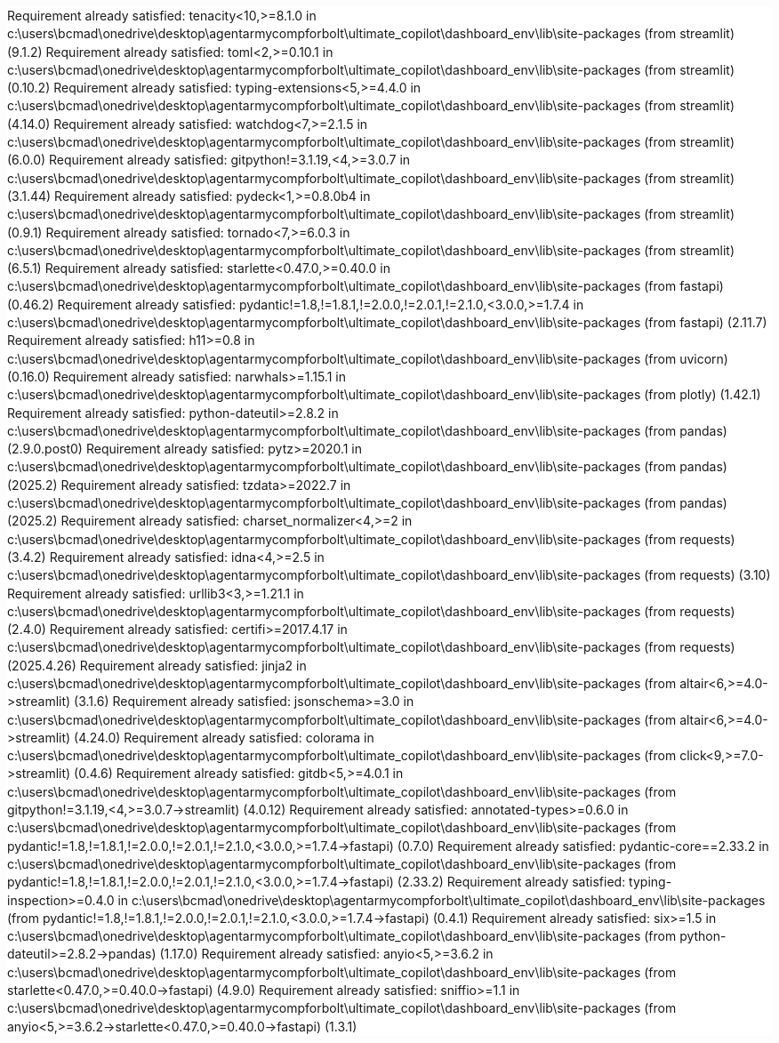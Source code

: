 Requirement already satisfied: tenacity<10,>=8.1.0 in c:\users\bcmad\onedrive\desktop\agentarmycompforbolt\ultimate_copilot\dashboard_env\lib\site-packages (from streamlit) (9.1.2)
Requirement already satisfied: toml<2,>=0.10.1 in c:\users\bcmad\onedrive\desktop\agentarmycompforbolt\ultimate_copilot\dashboard_env\lib\site-packages (from streamlit) (0.10.2)
Requirement already satisfied: typing-extensions<5,>=4.4.0 in c:\users\bcmad\onedrive\desktop\agentarmycompforbolt\ultimate_copilot\dashboard_env\lib\site-packages (from streamlit) (4.14.0)
Requirement already satisfied: watchdog<7,>=2.1.5 in c:\users\bcmad\onedrive\desktop\agentarmycompforbolt\ultimate_copilot\dashboard_env\lib\site-packages (from streamlit) (6.0.0)
Requirement already satisfied: gitpython!=3.1.19,<4,>=3.0.7 in c:\users\bcmad\onedrive\desktop\agentarmycompforbolt\ultimate_copilot\dashboard_env\lib\site-packages (from streamlit) (3.1.44)
Requirement already satisfied: pydeck<1,>=0.8.0b4 in c:\users\bcmad\onedrive\desktop\agentarmycompforbolt\ultimate_copilot\dashboard_env\lib\site-packages (from streamlit) (0.9.1)
Requirement already satisfied: tornado<7,>=6.0.3 in c:\users\bcmad\onedrive\desktop\agentarmycompforbolt\ultimate_copilot\dashboard_env\lib\site-packages (from streamlit) (6.5.1)
Requirement already satisfied: starlette<0.47.0,>=0.40.0 in c:\users\bcmad\onedrive\desktop\agentarmycompforbolt\ultimate_copilot\dashboard_env\lib\site-packages (from fastapi) (0.46.2)
Requirement already satisfied: pydantic!=1.8,!=1.8.1,!=2.0.0,!=2.0.1,!=2.1.0,<3.0.0,>=1.7.4 in c:\users\bcmad\onedrive\desktop\agentarmycompforbolt\ultimate_copilot\dashboard_env\lib\site-packages (from fastapi) (2.11.7)
Requirement already satisfied: h11>=0.8 in c:\users\bcmad\onedrive\desktop\agentarmycompforbolt\ultimate_copilot\dashboard_env\lib\site-packages (from uvicorn) (0.16.0)
Requirement already satisfied: narwhals>=1.15.1 in c:\users\bcmad\onedrive\desktop\agentarmycompforbolt\ultimate_copilot\dashboard_env\lib\site-packages (from plotly) (1.42.1)
Requirement already satisfied: python-dateutil>=2.8.2 in c:\users\bcmad\onedrive\desktop\agentarmycompforbolt\ultimate_copilot\dashboard_env\lib\site-packages (from pandas) (2.9.0.post0)
Requirement already satisfied: pytz>=2020.1 in c:\users\bcmad\onedrive\desktop\agentarmycompforbolt\ultimate_copilot\dashboard_env\lib\site-packages (from pandas) (2025.2)
Requirement already satisfied: tzdata>=2022.7 in c:\users\bcmad\onedrive\desktop\agentarmycompforbolt\ultimate_copilot\dashboard_env\lib\site-packages (from pandas) (2025.2)
Requirement already satisfied: charset_normalizer<4,>=2 in c:\users\bcmad\onedrive\desktop\agentarmycompforbolt\ultimate_copilot\dashboard_env\lib\site-packages (from requests) (3.4.2)
Requirement already satisfied: idna<4,>=2.5 in c:\users\bcmad\onedrive\desktop\agentarmycompforbolt\ultimate_copilot\dashboard_env\lib\site-packages (from requests) (3.10)
Requirement already satisfied: urllib3<3,>=1.21.1 in c:\users\bcmad\onedrive\desktop\agentarmycompforbolt\ultimate_copilot\dashboard_env\lib\site-packages (from requests) (2.4.0)
Requirement already satisfied: certifi>=2017.4.17 in c:\users\bcmad\onedrive\desktop\agentarmycompforbolt\ultimate_copilot\dashboard_env\lib\site-packages (from requests) (2025.4.26)
Requirement already satisfied: jinja2 in c:\users\bcmad\onedrive\desktop\agentarmycompforbolt\ultimate_copilot\dashboard_env\lib\site-packages (from altair<6,>=4.0->streamlit) (3.1.6)
Requirement already satisfied: jsonschema>=3.0 in c:\users\bcmad\onedrive\desktop\agentarmycompforbolt\ultimate_copilot\dashboard_env\lib\site-packages (from altair<6,>=4.0->streamlit) (4.24.0)
Requirement already satisfied: colorama in c:\users\bcmad\onedrive\desktop\agentarmycompforbolt\ultimate_copilot\dashboard_env\lib\site-packages (from click<9,>=7.0->streamlit) (0.4.6)
Requirement already satisfied: gitdb<5,>=4.0.1 in c:\users\bcmad\onedrive\desktop\agentarmycompforbolt\ultimate_copilot\dashboard_env\lib\site-packages (from gitpython!=3.1.19,<4,>=3.0.7->streamlit) (4.0.12)
Requirement already satisfied: annotated-types>=0.6.0 in c:\users\bcmad\onedrive\desktop\agentarmycompforbolt\ultimate_copilot\dashboard_env\lib\site-packages (from pydantic!=1.8,!=1.8.1,!=2.0.0,!=2.0.1,!=2.1.0,<3.0.0,>=1.7.4->fastapi) (0.7.0)
Requirement already satisfied: pydantic-core==2.33.2 in c:\users\bcmad\onedrive\desktop\agentarmycompforbolt\ultimate_copilot\dashboard_env\lib\site-packages (from pydantic!=1.8,!=1.8.1,!=2.0.0,!=2.0.1,!=2.1.0,<3.0.0,>=1.7.4->fastapi) (2.33.2)
Requirement already satisfied: typing-inspection>=0.4.0 in c:\users\bcmad\onedrive\desktop\agentarmycompforbolt\ultimate_copilot\dashboard_env\lib\site-packages (from pydantic!=1.8,!=1.8.1,!=2.0.0,!=2.0.1,!=2.1.0,<3.0.0,>=1.7.4->fastapi) (0.4.1)
Requirement already satisfied: six>=1.5 in c:\users\bcmad\onedrive\desktop\agentarmycompforbolt\ultimate_copilot\dashboard_env\lib\site-packages (from python-dateutil>=2.8.2->pandas) (1.17.0)
Requirement already satisfied: anyio<5,>=3.6.2 in c:\users\bcmad\onedrive\desktop\agentarmycompforbolt\ultimate_copilot\dashboard_env\lib\site-packages (from starlette<0.47.0,>=0.40.0->fastapi) (4.9.0)
Requirement already satisfied: sniffio>=1.1 in c:\users\bcmad\onedrive\desktop\agentarmycompforbolt\ultimate_copilot\dashboard_env\lib\site-packages (from anyio<5,>=3.6.2->starlette<0.47.0,>=0.40.0->fastapi) (1.3.1)